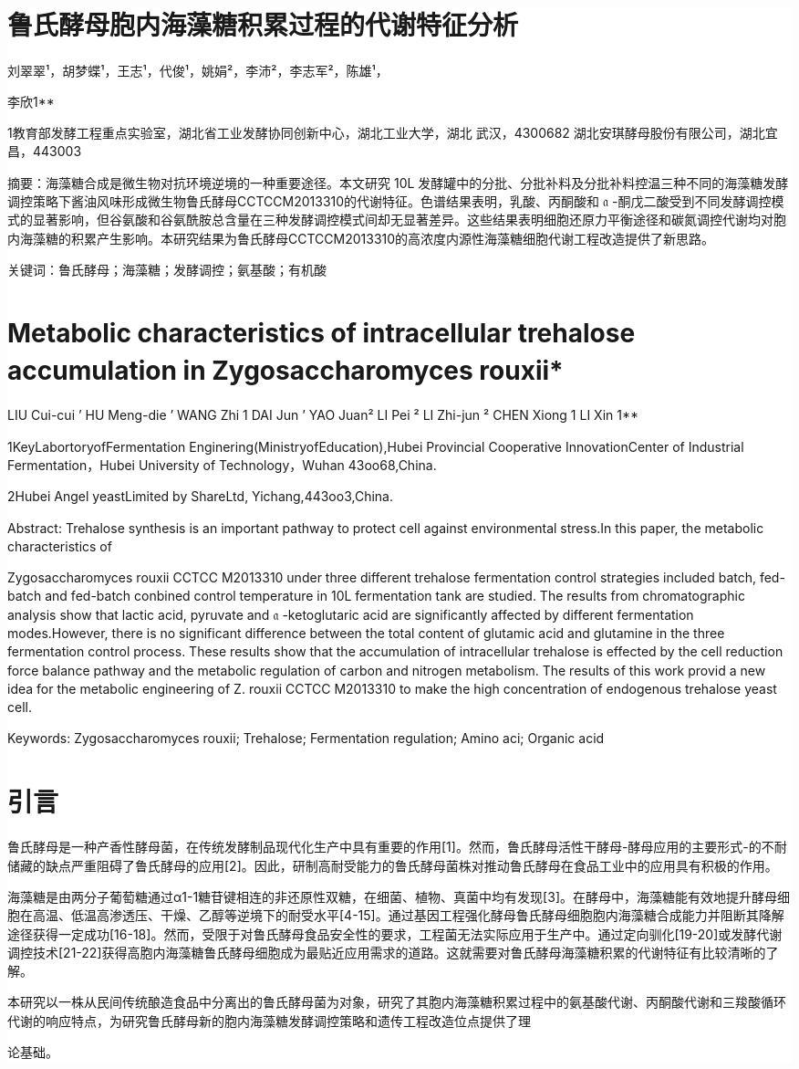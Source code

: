 # 鲁氏酵母胞内海藻糖积累过程的代谢特征分析

刘翠翠¹，胡梦蝶¹，王志¹，代俊¹，姚娟²，李沛²，李志军²，陈雄¹，

李欣1\*\*

1教育部发酵工程重点实验室，湖北省工业发酵协同创新中心，湖北工业大学，湖北 武汉，4300682 湖北安琪酵母股份有限公司，湖北宜昌，443003

摘要：海藻糖合成是微生物对抗环境逆境的一种重要途径。本文研究 $1 0 \mathrm { L }$ 发酵罐中的分批、分批补料及分批补料控温三种不同的海藻糖发酵调控策略下酱油风味形成微生物鲁氏酵母CCTCCM2013310的代谢特征。色谱结果表明，乳酸、丙酮酸和 $\mathfrak { a }$ -酮戊二酸受到不同发酵调控模式的显著影响，但谷氨酸和谷氨酰胺总含量在三种发酵调控模式间却无显著差异。这些结果表明细胞还原力平衡途径和碳氮调控代谢均对胞内海藻糖的积累产生影响。本研究结果为鲁氏酵母CCTCCM2013310的高浓度内源性海藻糖细胞代谢工程改造提供了新思路。

关键词：鲁氏酵母；海藻糖；发酵调控；氨基酸；有机酸

# Metabolic characteristics of intracellular trehalose accumulation in Zygosaccharomyces rouxii\*

LIU Cui-cui ’ HU Meng-die ’ WANG Zhi 1 DAI Jun ’ YAO Juan² LI Pei ² LI Zhi-jun ² CHEN Xiong 1 LI Xin 1\*\*

1KeyLabortoryofFermentation Enginering(MinistryofEducation),Hubei Provincial Cooperative InnovationCenter of Industrial Fermentation，Hubei University of Technology，Wuhan 43oo68,China.

2Hubei Angel yeastLimited by ShareLtd, Yichang,443oo3,China.

Abstract: Trehalose synthesis is an important pathway to protect cell against environmental stress.In this paper, the metabolic characteristics of

Zygosaccharomyces rouxii CCTCC M2013310 under three different trehalose fermentation control strategies included batch, fed-batch and fed-batch conbined control temperature in $1 0 \mathrm { L }$ fermentation tank are studied. The results from chromatographic analysis show that lactic acid, pyruvate and $\mathfrak { a }$ -ketoglutaric acid are significantly affected by different fermentation modes.However, there is no significant difference between the total content of glutamic acid and glutamine in the three fermentation control process. These results show that the accumulation of intracellular trehalose is effected by the cell reduction force balance pathway and the metabolic regulation of carbon and nitrogen metabolism. The results of this work provid a new idea for the metabolic engineering of Z. rouxii CCTCC M2013310 to make the high concentration of endogenous trehalose yeast cell.

Keywords: Zygosaccharomyces rouxii; Trehalose; Fermentation regulation; Amino aci; Organic acid

# 引言

鲁氏酵母是一种产香性酵母菌，在传统发酵制品现代化生产中具有重要的作用[1]。然而，鲁氏酵母活性干酵母-酵母应用的主要形式-的不耐储藏的缺点严重阻碍了鲁氏酵母的应用[2]。因此，研制高耐受能力的鲁氏酵母菌株对推动鲁氏酵母在食品工业中的应用具有积极的作用。

海藻糖是由两分子葡萄糖通过α1-1糖苷键相连的非还原性双糖，在细菌、植物、真菌中均有发现[3]。在酵母中，海藻糖能有效地提升酵母细胞在高温、低温高渗透压、干燥、乙醇等逆境下的耐受水平[4-15]。通过基因工程强化酵母鲁氏酵母细胞胞内海藻糖合成能力并阻断其降解途径获得一定成功[16-18]。然而，受限于对鲁氏酵母食品安全性的要求，工程菌无法实际应用于生产中。通过定向驯化[19-20]或发酵代谢调控技术[21-22]获得高胞内海藻糖鲁氏酵母细胞成为最贴近应用需求的道路。这就需要对鲁氏酵母海藻糖积累的代谢特征有比较清晰的了解。

本研究以一株从民间传统酿造食品中分离出的鲁氏酵母菌为对象，研究了其胞内海藻糖积累过程中的氨基酸代谢、丙酮酸代谢和三羧酸循环代谢的响应特点，为研究鲁氏酵母新的胞内海藻糖发酵调控策略和遗传工程改造位点提供了理

论基础。
